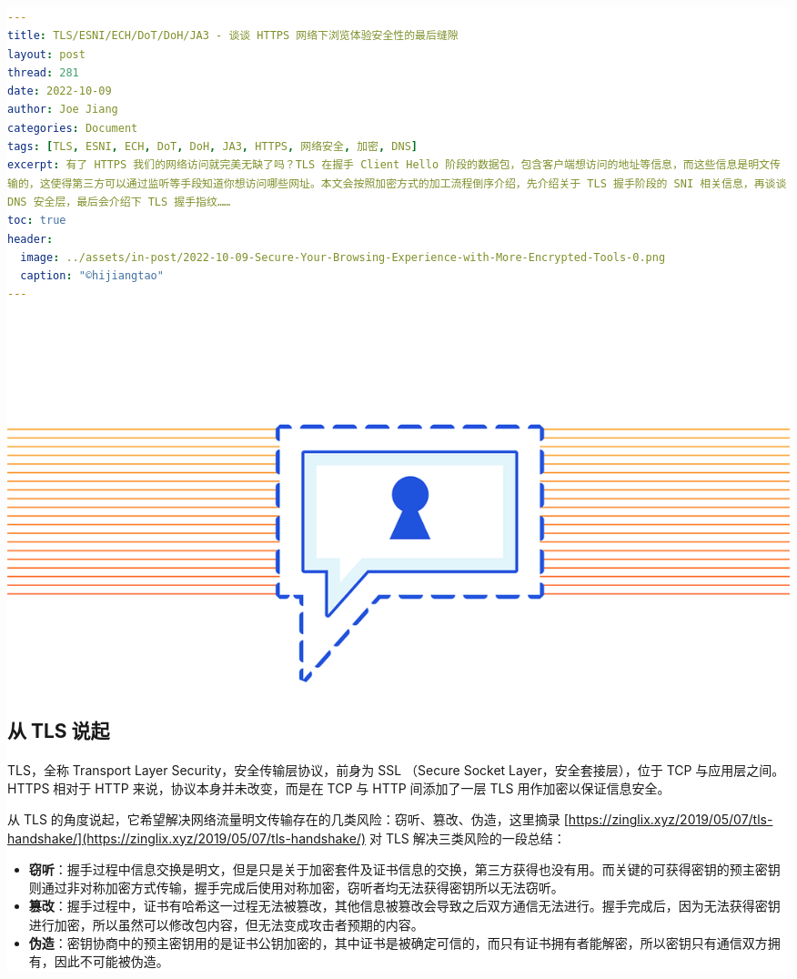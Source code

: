 ```yaml
---
title: TLS/ESNI/ECH/DoT/DoH/JA3 - 谈谈 HTTPS 网络下浏览体验安全性的最后缝隙
layout: post
thread: 281
date: 2022-10-09
author: Joe Jiang
categories: Document
tags: [TLS, ESNI, ECH, DoT, DoH, JA3, HTTPS, 网络安全, 加密, DNS]
excerpt: 有了 HTTPS 我们的网络访问就完美无缺了吗？TLS 在握手 Client Hello 阶段的数据包，包含客户端想访问的地址等信息，而这些信息是明文传输的，这使得第三方可以通过监听等手段知道你想访问哪些网址。本文会按照加密方式的加工流程倒序介绍，先介绍关于 TLS 握手阶段的 SNI 相关信息，再谈谈 DNS 安全层，最后会介绍下 TLS 握手指纹……
toc: true
header:
  image: ../assets/in-post/2022-10-09-Secure-Your-Browsing-Experience-with-More-Encrypted-Tools-0.png
  caption: "©️hijiangtao"
---
```


![](/assets/in-post/2022-10-09-Secure-Your-Browsing-Experience-with-More-Encrypted-Tools-Teaser.png )

## 从 TLS 说起

TLS，全称 Transport Layer Security，安全传输层协议，前身为 SSL （Secure Socket Layer，安全套接层），位于 TCP 与应用层之间。HTTPS 相对于 HTTP 来说，协议本身并未改变，而是在 TCP 与 HTTP 间添加了一层 TLS 用作加密以保证信息安全。

从 TLS 的角度说起，它希望解决网络流量明文传输存在的几类风险：窃听、篡改、伪造，这里摘录 [https://zinglix.xyz/2019/05/07/tls-handshake/](https://zinglix.xyz/2019/05/07/tls-handshake/) 对 TLS 解决三类风险的一段总结：

- **窃听**：握手过程中信息交换是明文，但是只是关于加密套件及证书信息的交换，第三方获得也没有用。而关键的可获得密钥的预主密钥则通过非对称加密方式传输，握手完成后使用对称加密，窃听者均无法获得密钥所以无法窃听。
- **篡改**：握手过程中，证书有哈希这一过程无法被篡改，其他信息被篡改会导致之后双方通信无法进行。握手完成后，因为无法获得密钥进行加密，所以虽然可以修改包内容，但无法变成攻击者预期的内容。
- **伪造**：密钥协商中的预主密钥用的是证书公钥加密的，其中证书是被确定可信的，而只有证书拥有者能解密，所以密钥只有通信双方拥有，因此不可能被伪造。
